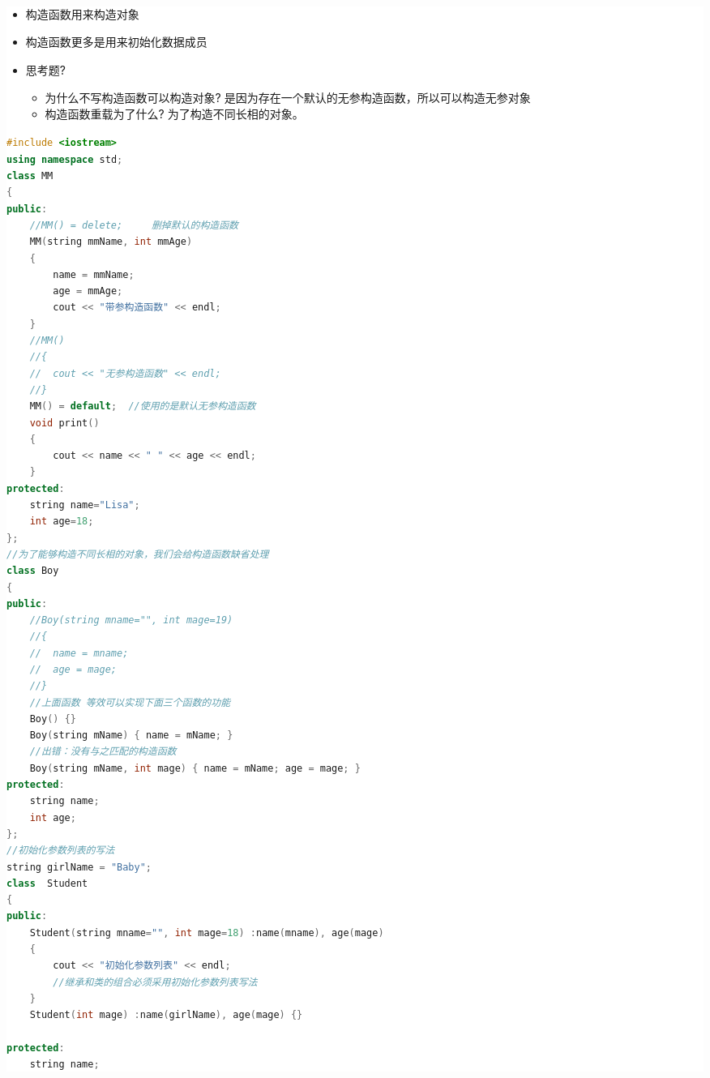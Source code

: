   + 构造函数用来构造对象
  + 构造函数更多是用来初始化数据成员
+ 思考题?

  + 为什么不写构造函数可以构造对象? 是因为存在一个默认的无参构造函数，所以可以构造无参对象
  + 构造函数重载为了什么? 为了构造不同长相的对象。

```c++
#include <iostream>
using namespace std;
class MM 
{
public:
	//MM() = delete;     删掉默认的构造函数
	MM(string mmName, int mmAge) 
	{
		name = mmName;
		age = mmAge;
		cout << "带参构造函数" << endl;
	}
	//MM() 
	//{
	//	cout << "无参构造函数" << endl;
	//}
	MM() = default;  //使用的是默认无参构造函数
	void print() 
	{
		cout << name << " " << age << endl;
	}
protected:
	string name="Lisa";
	int age=18;
};
//为了能够构造不同长相的对象，我们会给构造函数缺省处理
class Boy
{
public:
	//Boy(string mname="", int mage=19) 
	//{
	//	name = mname;
	//	age = mage;
	//}
	//上面函数 等效可以实现下面三个函数的功能
	Boy() {}
	Boy(string mName) { name = mName; }
	//出错：没有与之匹配的构造函数
	Boy(string mName, int mage) { name = mName; age = mage; }
protected:
	string name;
	int age;
};
//初始化参数列表的写法
string girlName = "Baby";
class  Student 
{
public:
	Student(string mname="", int mage=18) :name(mname), age(mage) 
	{
		cout << "初始化参数列表" << endl;
		//继承和类的组合必须采用初始化参数列表写法
	}
	Student(int mage) :name(girlName), age(mage) {}

protected:
	string name;
```